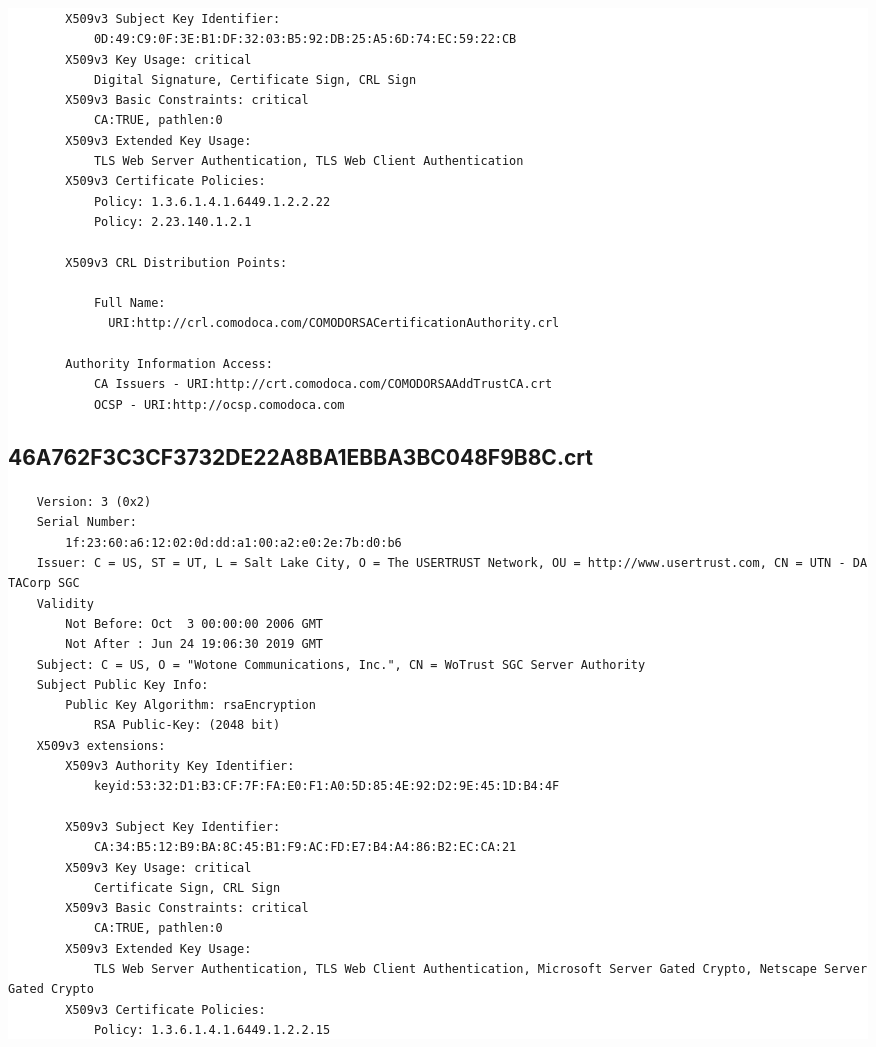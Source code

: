             X509v3 Subject Key Identifier: 
                0D:49:C9:0F:3E:B1:DF:32:03:B5:92:DB:25:A5:6D:74:EC:59:22:CB
            X509v3 Key Usage: critical
                Digital Signature, Certificate Sign, CRL Sign
            X509v3 Basic Constraints: critical
                CA:TRUE, pathlen:0
            X509v3 Extended Key Usage: 
                TLS Web Server Authentication, TLS Web Client Authentication
            X509v3 Certificate Policies: 
                Policy: 1.3.6.1.4.1.6449.1.2.2.22
                Policy: 2.23.140.1.2.1

            X509v3 CRL Distribution Points: 

                Full Name:
                  URI:http://crl.comodoca.com/COMODORSACertificationAuthority.crl

            Authority Information Access: 
                CA Issuers - URI:http://crt.comodoca.com/COMODORSAAddTrustCA.crt
                OCSP - URI:http://ocsp.comodoca.com




46A762F3C3CF3732DE22A8BA1EBBA3BC048F9B8C.crt
--------------------------------------------

        Version: 3 (0x2)
        Serial Number:
            1f:23:60:a6:12:02:0d:dd:a1:00:a2:e0:2e:7b:d0:b6
        Issuer: C = US, ST = UT, L = Salt Lake City, O = The USERTRUST Network, OU = http://www.usertrust.com, CN = UTN - DATACorp SGC
        Validity
            Not Before: Oct  3 00:00:00 2006 GMT
            Not After : Jun 24 19:06:30 2019 GMT
        Subject: C = US, O = "Wotone Communications, Inc.", CN = WoTrust SGC Server Authority
        Subject Public Key Info:
            Public Key Algorithm: rsaEncryption
                RSA Public-Key: (2048 bit)
        X509v3 extensions:
            X509v3 Authority Key Identifier: 
                keyid:53:32:D1:B3:CF:7F:FA:E0:F1:A0:5D:85:4E:92:D2:9E:45:1D:B4:4F

            X509v3 Subject Key Identifier: 
                CA:34:B5:12:B9:BA:8C:45:B1:F9:AC:FD:E7:B4:A4:86:B2:EC:CA:21
            X509v3 Key Usage: critical
                Certificate Sign, CRL Sign
            X509v3 Basic Constraints: critical
                CA:TRUE, pathlen:0
            X509v3 Extended Key Usage: 
                TLS Web Server Authentication, TLS Web Client Authentication, Microsoft Server Gated Crypto, Netscape Server Gated Crypto
            X509v3 Certificate Policies: 
                Policy: 1.3.6.1.4.1.6449.1.2.2.15
